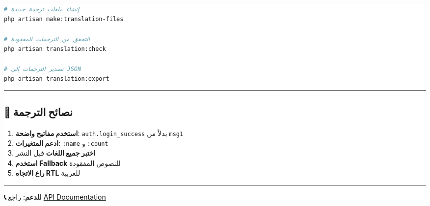 ```bash
# إنشاء ملفات ترجمة جديدة
php artisan make:translation-files

# التحقق من الترجمات المفقودة
php artisan translation:check

# تصدير الترجمات إلى JSON
php artisan translation:export
```

---

## 📝 **نصائح الترجمة**

1. **استخدم مفاتيح واضحة**: `auth.login_success` بدلاً من `msg1`
2. **ادعم المتغيرات**: `:name` و `:count`
3. **اختبر جميع اللغات** قبل النشر
4. **استخدم Fallback** للنصوص المفقودة
5. **راع الاتجاه RTL** للعربية

---

**📞 للدعم**: راجع [API Documentation](../api-docs/API_DOCUMENTATION.md)